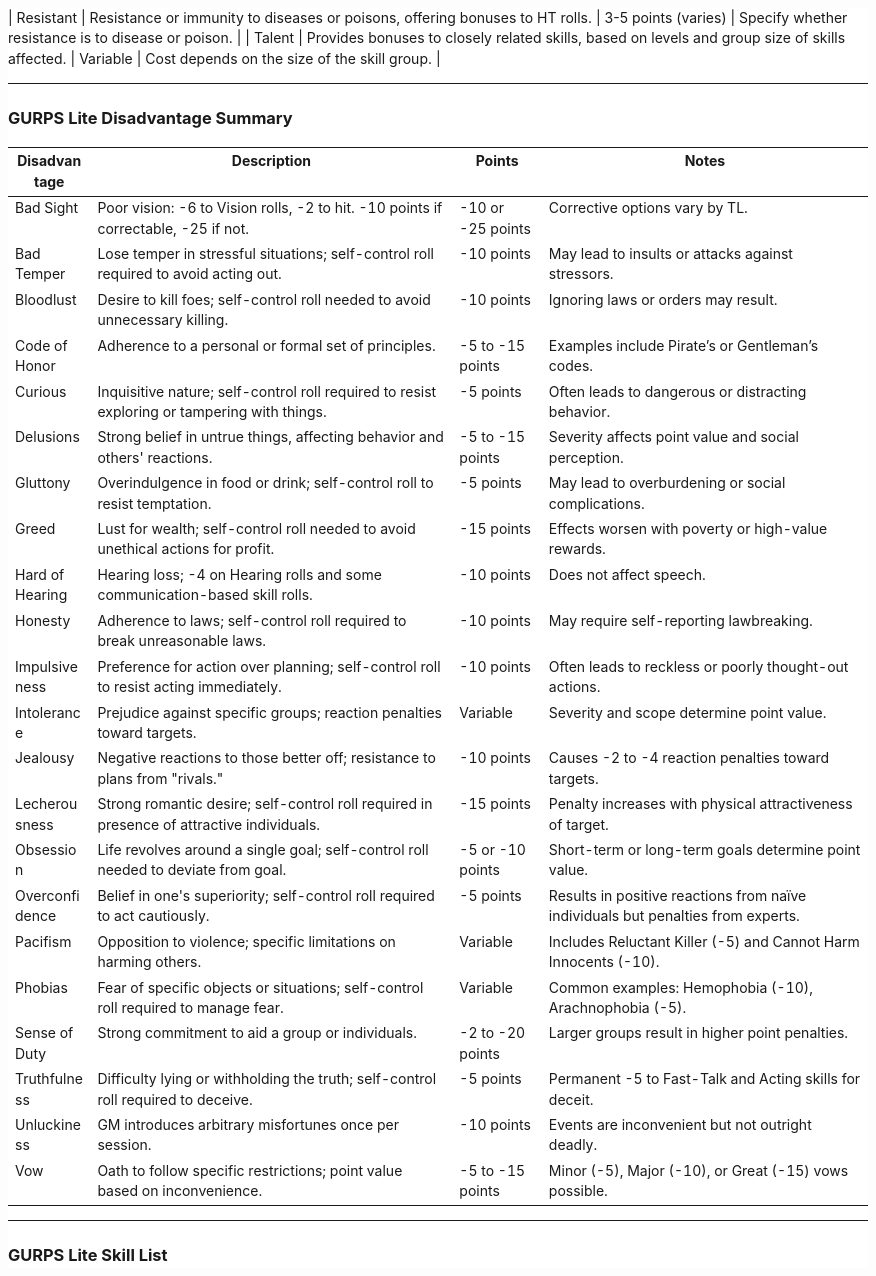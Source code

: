 | Resistant           | Resistance or immunity to diseases or poisons, offering bonuses to HT rolls.                                         | 3-5 points (varies)   | Specify whether resistance is to disease or poison. |
| Talent              | Provides bonuses to closely related skills, based on levels and group size of skills affected.                       | Variable              | Cost depends on the size of the skill group.        |

---
### GURPS Lite Disadvantage Summary

| Disadvantage    | Description                                                                                  | Points            | Notes                                                                            |
| --------------- | -------------------------------------------------------------------------------------------- | ----------------- | -------------------------------------------------------------------------------- |
| Bad Sight       | Poor vision: -6 to Vision rolls, -2 to hit. -10 points if correctable, -25 if not.           | -10 or -25 points | Corrective options vary by TL.                                                   |
| Bad Temper      | Lose temper in stressful situations; self-control roll required to avoid acting out.         | -10 points        | May lead to insults or attacks against stressors.                                |
| Bloodlust       | Desire to kill foes; self-control roll needed to avoid unnecessary killing.                  | -10 points        | Ignoring laws or orders may result.                                              |
| Code of Honor   | Adherence to a personal or formal set of principles.                                         | -5 to -15 points  | Examples include Pirate’s or Gentleman’s codes.                                  |
| Curious         | Inquisitive nature; self-control roll required to resist exploring or tampering with things. | -5 points         | Often leads to dangerous or distracting behavior.                                |
| Delusions       | Strong belief in untrue things, affecting behavior and others' reactions.                    | -5 to -15 points  | Severity affects point value and social perception.                              |
| Gluttony        | Overindulgence in food or drink; self-control roll to resist temptation.                     | -5 points         | May lead to overburdening or social complications.                               |
| Greed           | Lust for wealth; self-control roll needed to avoid unethical actions for profit.             | -15 points        | Effects worsen with poverty or high-value rewards.                               |
| Hard of Hearing | Hearing loss; -4 on Hearing rolls and some communication-based skill rolls.                  | -10 points        | Does not affect speech.                                                          |
| Honesty         | Adherence to laws; self-control roll required to break unreasonable laws.                    | -10 points        | May require self-reporting lawbreaking.                                          |
| Impulsiveness   | Preference for action over planning; self-control roll to resist acting immediately.         | -10 points        | Often leads to reckless or poorly thought-out actions.                           |
| Intolerance     | Prejudice against specific groups; reaction penalties toward targets.                        | Variable          | Severity and scope determine point value.                                        |
| Jealousy        | Negative reactions to those better off; resistance to plans from "rivals."                   | -10 points        | Causes -2 to -4 reaction penalties toward targets.                               |
| Lecherousness   | Strong romantic desire; self-control roll required in presence of attractive individuals.    | -15 points        | Penalty increases with physical attractiveness of target.                        |
| Obsession       | Life revolves around a single goal; self-control roll needed to deviate from goal.           | -5 or -10 points  | Short-term or long-term goals determine point value.                             |
| Overconfidence  | Belief in one's superiority; self-control roll required to act cautiously.                   | -5 points         | Results in positive reactions from naïve individuals but penalties from experts. |
| Pacifism        | Opposition to violence; specific limitations on harming others.                              | Variable          | Includes Reluctant Killer (-5) and Cannot Harm Innocents (-10).                  |
| Phobias         | Fear of specific objects or situations; self-control roll required to manage fear.           | Variable          | Common examples: Hemophobia (-10), Arachnophobia (-5).                           |
| Sense of Duty   | Strong commitment to aid a group or individuals.                                             | -2 to -20 points  | Larger groups result in higher point penalties.                                  |
| Truthfulness    | Difficulty lying or withholding the truth; self-control roll required to deceive.            | -5 points         | Permanent -5 to Fast-Talk and Acting skills for deceit.                          |
| Unluckiness     | GM introduces arbitrary misfortunes once per session.                                        | -10 points        | Events are inconvenient but not outright deadly.                                 |
| Vow             | Oath to follow specific restrictions; point value based on inconvenience.                    | -5 to -15 points  | Minor (-5), Major (-10), or Great (-15) vows possible.                           |

---
### GURPS Lite Skill List
